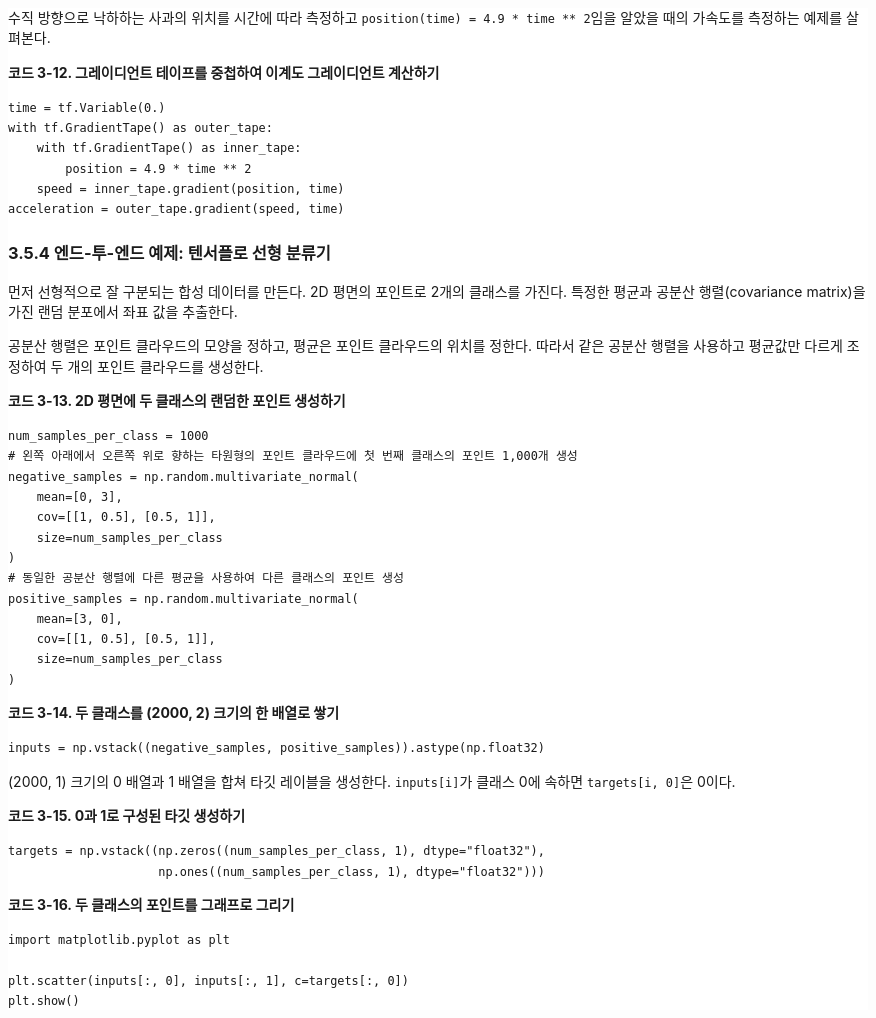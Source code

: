 수직 방향으로 낙하하는 사과의 위치를 시간에 따라 측정하고 `position(time) = 4.9 * time ** 2`임을 알았을 때의 가속도를 측정하는 예제를 살펴본다.

**코드 3-12. 그레이디언트 테이프를 중첩하여 이계도 그레이디언트 계산하기**
```
time = tf.Variable(0.)
with tf.GradientTape() as outer_tape:
    with tf.GradientTape() as inner_tape:
        position = 4.9 * time ** 2
    speed = inner_tape.gradient(position, time)
acceleration = outer_tape.gradient(speed, time)
```

### 3.5.4 엔드-투-엔드 예제: 텐서플로 선형 분류기

먼저 선형적으로 잘 구분되는 합성 데이터를 만든다. 2D 평면의 포인트로 2개의 클래스를 가진다. 특정한 평균과 공분산 행렬(covariance matrix)을 가진 랜덤 분포에서 좌표 값을 추출한다.

공분산 행렬은 포인트 클라우드의 모양을 정하고, 평균은 포인트 클라우드의 위치를 정한다. 따라서 같은 공분산 행렬을 사용하고 평균값만 다르게 조정하여 두 개의 포인트 클라우드를 생성한다.

**코드 3-13. 2D 평면에 두 클래스의 랜덤한 포인트 생성하기**
```
num_samples_per_class = 1000
# 왼쪽 아래에서 오른쪽 위로 향하는 타원형의 포인트 클라우드에 첫 번째 클래스의 포인트 1,000개 생성
negative_samples = np.random.multivariate_normal(
    mean=[0, 3],
    cov=[[1, 0.5], [0.5, 1]],
    size=num_samples_per_class
)
# 동일한 공분산 행렬에 다른 평균을 사용하여 다른 클래스의 포인트 생성
positive_samples = np.random.multivariate_normal(
    mean=[3, 0],
    cov=[[1, 0.5], [0.5, 1]],
    size=num_samples_per_class
)
```

**코드 3-14. 두 클래스를 (2000, 2) 크기의 한 배열로 쌓기**
```
inputs = np.vstack((negative_samples, positive_samples)).astype(np.float32)
```

(2000, 1) 크기의 0 배열과 1 배열을 합쳐 타깃 레이블을 생성한다. `inputs[i]`가 클래스 0에 속하면 `targets[i, 0]`은 0이다.

**코드 3-15. 0과 1로 구성된 타깃 생성하기**
```
targets = np.vstack((np.zeros((num_samples_per_class, 1), dtype="float32"),
                     np.ones((num_samples_per_class, 1), dtype="float32")))
```

**코드 3-16. 두 클래스의 포인트를 그래프로 그리기**
```
import matplotlib.pyplot as plt

plt.scatter(inputs[:, 0], inputs[:, 1], c=targets[:, 0])
plt.show()
```
